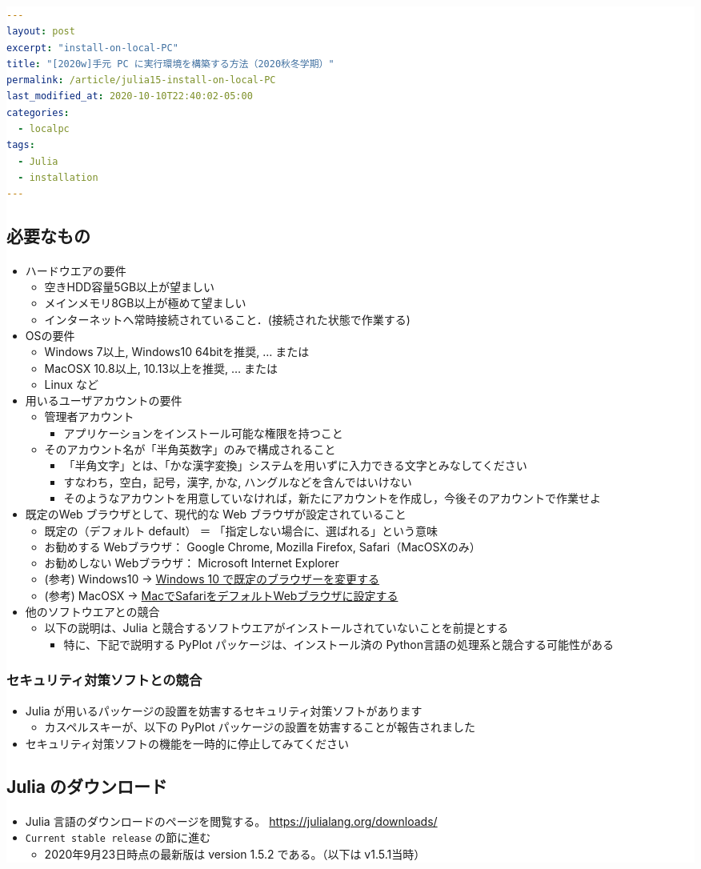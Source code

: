```yaml
---
layout: post
excerpt: "install-on-local-PC"
title: "[2020w]手元 PC に実行環境を構築する方法（2020秋冬学期）"
permalink: /article/julia15-install-on-local-PC
last_modified_at: 2020-10-10T22:40:02-05:00
categories:
  - localpc
tags:
  - Julia
  - installation
---
```


## 必要なもの
* ハードウエアの要件
  * 空きHDD容量5GB以上が望ましい
  * メインメモリ8GB以上が極めて望ましい
  * インターネットへ常時接続されていること．(接続された状態で作業する)
* OSの要件
  * Windows 7以上, Windows10 64bitを推奨, … または
  * MacOSX 10.8以上, 10.13以上を推奨, … または
  * Linux など
* 用いるユーザアカウントの要件
  * 管理者アカウント
    * アプリケーションをインストール可能な権限を持つこと
  * そのアカウント名が「半角英数字」のみで構成されること
    * 「半角文字」とは、「かな漢字変換」システムを用いずに入力できる文字とみなしてください
    * すなわち，空白，記号，漢字, かな, ハングルなどを含んではいけない
    * そのようなアカウントを用意していなければ，新たにアカウントを作成し，今後そのアカウントで作業せよ
* 既定のWeb ブラウザとして、現代的な Web ブラウザが設定されていること
  * 既定の（デフォルト default） ＝ 「指定しない場合に、選ばれる」という意味
  * お勧めする Webブラウザ： Google Chrome, Mozilla Firefox, Safari（MacOSXのみ）
  * お勧めしない Webブラウザ： Microsoft Internet Explorer
  * (参考) Windows10 → [Windows 10 で既定のブラウザーを変更する](https://support.microsoft.com/ja-jp/help/4028606/windows-10-change-your-default-browser)
  * (参考) MacOSX → [MacでSafariをデフォルトWebブラウザに設定する](https://support.apple.com/ja-jp/guide/safari/ibrwa008/mac)
* 他のソフトウエアとの競合
  * 以下の説明は、Julia と競合するソフトウエアがインストールされていないことを前提とする
    * 特に、下記で説明する PyPlot パッケージは、インストール済の Python言語の処理系と競合する可能性がある

### セキュリティ対策ソフトとの競合
* Julia が用いるパッケージの設置を妨害するセキュリティ対策ソフトがあります
  * カスペルスキーが、以下の PyPlot パッケージの設置を妨害することが報告されました
* セキュリティ対策ソフトの機能を一時的に停止してみてください
 
## Julia のダウンロード
* Julia 言語のダウンロードのページを閲覧する。 https://julialang.org/downloads/
* `Current stable release` の節に進む
  * 2020年9月23日時点の最新版は version 1.5.2 である。（以下は v1.5.1当時） 
